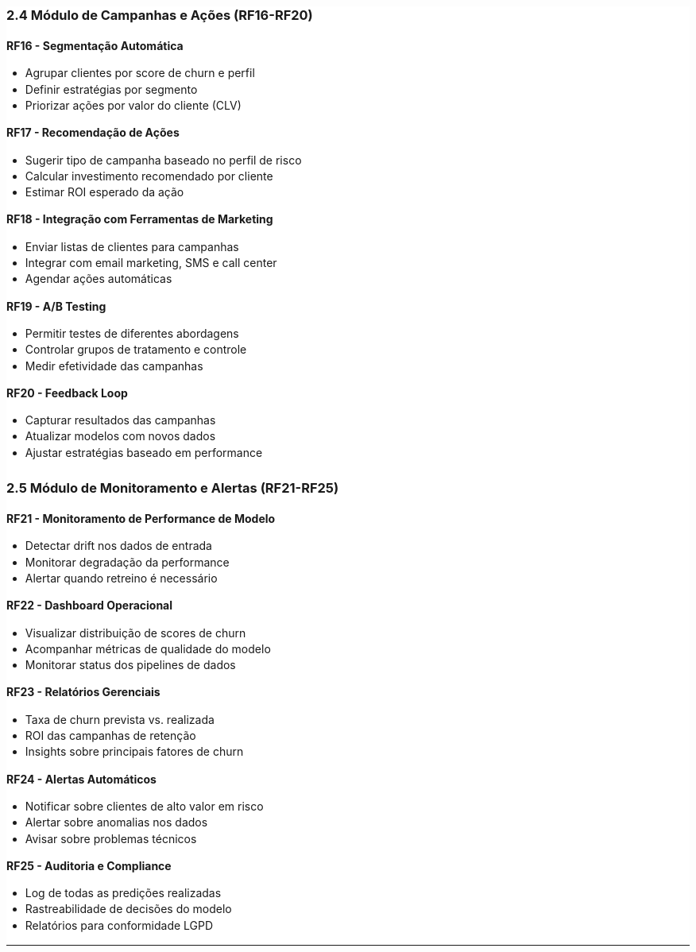 ### 2.4 Módulo de Campanhas e Ações (RF16-RF20)

**RF16 - Segmentação Automática**
- Agrupar clientes por score de churn e perfil
- Definir estratégias por segmento
- Priorizar ações por valor do cliente (CLV)

**RF17 - Recomendação de Ações**
- Sugerir tipo de campanha baseado no perfil de risco
- Calcular investimento recomendado por cliente
- Estimar ROI esperado da ação

**RF18 - Integração com Ferramentas de Marketing**
- Enviar listas de clientes para campanhas
- Integrar com email marketing, SMS e call center
- Agendar ações automáticas

**RF19 - A/B Testing**
- Permitir testes de diferentes abordagens
- Controlar grupos de tratamento e controle
- Medir efetividade das campanhas

**RF20 - Feedback Loop**
- Capturar resultados das campanhas
- Atualizar modelos com novos dados
- Ajustar estratégias baseado em performance

### 2.5 Módulo de Monitoramento e Alertas (RF21-RF25)

**RF21 - Monitoramento de Performance de Modelo**
- Detectar drift nos dados de entrada
- Monitorar degradação da performance
- Alertar quando retreino é necessário

**RF22 - Dashboard Operacional**
- Visualizar distribuição de scores de churn
- Acompanhar métricas de qualidade do modelo
- Monitorar status dos pipelines de dados

**RF23 - Relatórios Gerenciais**
- Taxa de churn prevista vs. realizada
- ROI das campanhas de retenção
- Insights sobre principais fatores de churn

**RF24 - Alertas Automáticos**
- Notificar sobre clientes de alto valor em risco
- Alertar sobre anomalias nos dados
- Avisar sobre problemas técnicos

**RF25 - Auditoria e Compliance**
- Log de todas as predições realizadas
- Rastreabilidade de decisões do modelo
- Relatórios para conformidade LGPD

---
